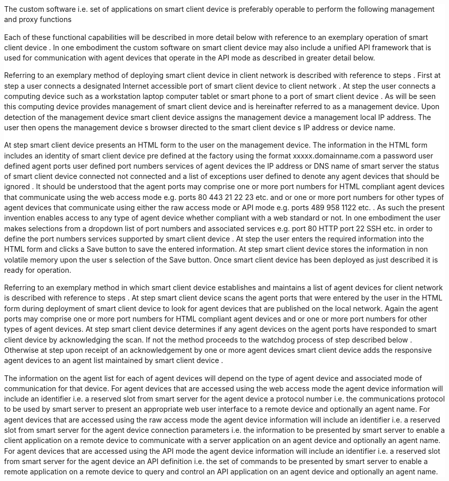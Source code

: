 The custom software i.e. set of applications on smart client device is preferably operable to perform the following management and proxy functions 

Each of these functional capabilities will be described in more detail below with reference to an exemplary operation of smart client device . In one embodiment the custom software on smart client device may also include a unified API framework that is used for communication with agent devices that operate in the API mode as described in greater detail below.

Referring to an exemplary method of deploying smart client device in client network is described with reference to steps . First at step a user connects a designated Internet accessible port of smart client device to client network . At step the user connects a computing device such as a workstation laptop computer tablet or smart phone to a port of smart client device . As will be seen this computing device provides management of smart client device and is hereinafter referred to as a management device. Upon detection of the management device smart client device assigns the management device a management local IP address. The user then opens the management device s browser directed to the smart client device s IP address or device name.

At step smart client device presents an HTML form to the user on the management device. The information in the HTML form includes an identity of smart client device pre defined at the factory using the format xxxxx.domainname.com a password user defined agent ports user defined port numbers services of agent devices the IP address or DNS name of smart server the status of smart client device connected not connected and a list of exceptions user defined to denote any agent devices that should be ignored . It should be understood that the agent ports may comprise one or more port numbers for HTML compliant agent devices that communicate using the web access mode e.g. ports 80 443 21 22 23 etc. and or one or more port numbers for other types of agent devices that communicate using either the raw access mode or API mode e.g. ports 489 958 1122 etc. . As such the present invention enables access to any type of agent device whether compliant with a web standard or not. In one embodiment the user makes selections from a dropdown list of port numbers and associated services e.g. port 80 HTTP port 22 SSH etc. in order to define the port numbers services supported by smart client device . At step the user enters the required information into the HTML form and clicks a Save button to save the entered information. At step smart client device stores the information in non volatile memory upon the user s selection of the Save button. Once smart client device has been deployed as just described it is ready for operation.

Referring to an exemplary method in which smart client device establishes and maintains a list of agent devices for client network is described with reference to steps . At step smart client device scans the agent ports that were entered by the user in the HTML form during deployment of smart client device to look for agent devices that are published on the local network. Again the agent ports may comprise one or more port numbers for HTML compliant agent devices and or one or more port numbers for other types of agent devices. At step smart client device determines if any agent devices on the agent ports have responded to smart client device by acknowledging the scan. If not the method proceeds to the watchdog process of step described below . Otherwise at step upon receipt of an acknowledgement by one or more agent devices smart client device adds the responsive agent devices to an agent list maintained by smart client device .

The information on the agent list for each of agent devices will depend on the type of agent device and associated mode of communication for that device. For agent devices that are accessed using the web access mode the agent device information will include an identifier i.e. a reserved slot from smart server for the agent device a protocol number i.e. the communications protocol to be used by smart server to present an appropriate web user interface to a remote device and optionally an agent name. For agent devices that are accessed using the raw access mode the agent device information will include an identifier i.e. a reserved slot from smart server for the agent device connection parameters i.e. the information to be presented by smart server to enable a client application on a remote device to communicate with a server application on an agent device and optionally an agent name. For agent devices that are accessed using the API mode the agent device information will include an identifier i.e. a reserved slot from smart server for the agent device an API definition i.e. the set of commands to be presented by smart server to enable a remote application on a remote device to query and control an API application on an agent device and optionally an agent name.
